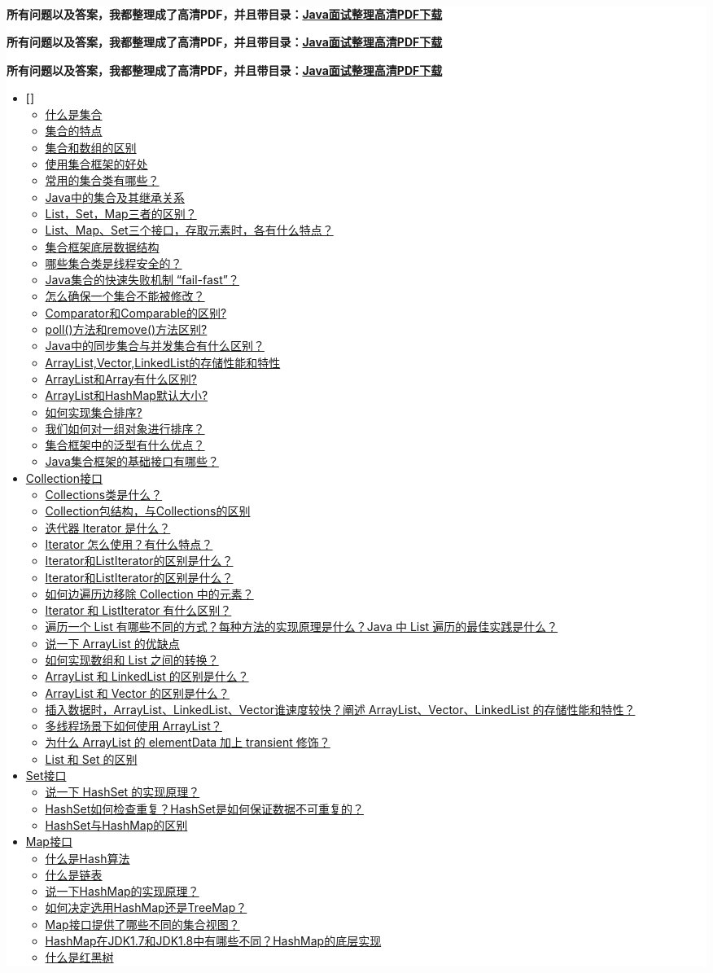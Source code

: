 **所有问题以及答案，我都整理成了高清PDF，并且带目录：[Java面试整理高清PDF下载](https://gitee.com/tiger-a/java-interview/blob/master/interviewDoc/Java/index.md)**

**所有问题以及答案，我都整理成了高清PDF，并且带目录：[Java面试整理高清PDF下载](https://gitee.com/tiger-a/java-interview/blob/master/interviewDoc/Java/index.md)**

**所有问题以及答案，我都整理成了高清PDF，并且带目录：[Java面试整理高清PDF下载](https://gitee.com/tiger-a/java-interview/blob/master/interviewDoc/Java/index.md)**


- []
  - [什么是集合](#什么是集合)
  - [集合的特点](#集合的特点)
  - [集合和数组的区别](#集合和数组的区别)
  - [使用集合框架的好处](#使用集合框架的好处)
  - [常用的集合类有哪些？](#常用的集合类有哪些)
  - [Java中的集合及其继承关系](#java中的集合及其继承关系)
  - [List，Set，Map三者的区别？](#listsetmap三者的区别)
  - [List、Map、Set三个接口，存取元素时，各有什么特点？](#listmapset三个接口存取元素时各有什么特点)
  - [集合框架底层数据结构](#集合框架底层数据结构)
  - [哪些集合类是线程安全的？](#哪些集合类是线程安全的)
  - [Java集合的快速失败机制 “fail-fast”？](#java集合的快速失败机制-fail-fast)
  - [怎么确保一个集合不能被修改？](#怎么确保一个集合不能被修改)
  - [Comparator和Comparable的区别?](#comparator和comparable的区别)
  - [poll()方法和remove()方法区别?](#poll方法和remove方法区别)
  - [Java中的同步集合与并发集合有什么区别？](#java中的同步集合与并发集合有什么区别)
  - [ArrayList,Vector,LinkedList的存储性能和特性](#arraylistvectorlinkedlist的存储性能和特性)
  - [ArrayList和Array有什么区别?](#arraylist和array有什么区别)
  - [ArrayList和HashMap默认大小?](#arraylist和hashmap默认大小)
  - [如何实现集合排序?](#如何实现集合排序)
  - [我们如何对一组对象进行排序？](#我们如何对一组对象进行排序)
  - [集合框架中的泛型有什么优点？](#集合框架中的泛型有什么优点)
  - [Java集合框架的基础接口有哪些？](#java集合框架的基础接口有哪些)
- [Collection接口](#collection接口)
  - [Collections类是什么？](#collections类是什么)
  - [Collection包结构，与Collections的区别](#collection包结构与collections的区别)
  - [迭代器 Iterator 是什么？](#迭代器-iterator-是什么)
  - [Iterator 怎么使用？有什么特点？](#iterator-怎么使用有什么特点)
  - [Iterator和ListIterator的区别是什么？](#iterator和listiterator的区别是什么)
  - [Iterator和ListIterator的区别是什么？](#iterator和listiterator的区别是什么)
  - [如何边遍历边移除 Collection 中的元素？](#如何边遍历边移除-collection-中的元素)
  - [Iterator 和 ListIterator 有什么区别？](#iterator-和-listiterator-有什么区别)
  - [遍历一个 List 有哪些不同的方式？每种方法的实现原理是什么？Java 中 List 遍历的最佳实践是什么？](#遍历一个-list-有哪些不同的方式每种方法的实现原理是什么java-中-list-遍历的最佳实践是什么)
  - [说一下 ArrayList 的优缺点](#说一下-arraylist-的优缺点)
  - [如何实现数组和 List 之间的转换？](#如何实现数组和-list-之间的转换)
  - [ArrayList 和 LinkedList 的区别是什么？](#arraylist-和-linkedlist-的区别是什么)
  - [ArrayList 和 Vector 的区别是什么？](#arraylist-和-vector-的区别是什么)
  - [插入数据时，ArrayList、LinkedList、Vector谁速度较快？阐述 ArrayList、Vector、LinkedList 的存储性能和特性？](#插入数据时arraylistlinkedlistvector谁速度较快阐述-arraylistvectorlinkedlist-的存储性能和特性)
  - [多线程场景下如何使用 ArrayList？](#多线程场景下如何使用-arraylist)
  - [为什么 ArrayList 的 elementData 加上 transient 修饰？](#为什么-arraylist-的-elementdata-加上-transient-修饰)
  - [List 和 Set 的区别](#list-和-set-的区别)
- [Set接口](#set接口)
  - [说一下 HashSet 的实现原理？](#说一下-hashset-的实现原理)
  - [HashSet如何检查重复？HashSet是如何保证数据不可重复的？](#hashset如何检查重复hashset是如何保证数据不可重复的)
  - [HashSet与HashMap的区别](#hashset与hashmap的区别)
- [Map接口](#map接口)
  - [什么是Hash算法](#什么是hash算法)
  - [什么是链表](#什么是链表)
  - [说一下HashMap的实现原理？](#说一下hashmap的实现原理)
  - [如何决定选用HashMap还是TreeMap？](#如何决定选用hashmap还是treemap)
  - [Map接口提供了哪些不同的集合视图？](#map接口提供了哪些不同的集合视图)
  - [HashMap在JDK1.7和JDK1.8中有哪些不同？HashMap的底层实现](#hashmap在jdk17和jdk18中有哪些不同hashmap的底层实现)
  - [什么是红黑树](#什么是红黑树)